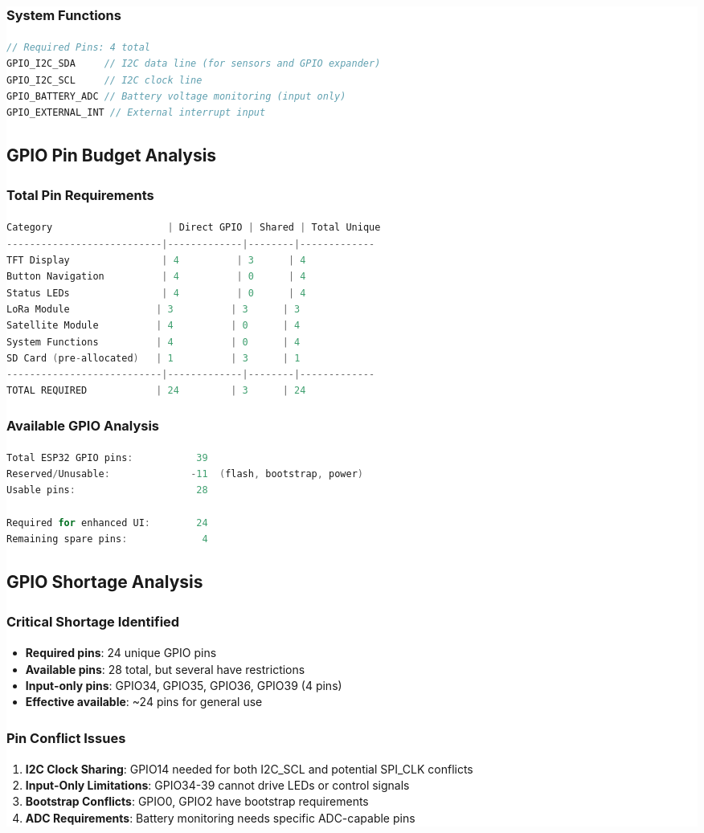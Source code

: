 ### System Functions
```cpp
// Required Pins: 4 total
GPIO_I2C_SDA     // I2C data line (for sensors and GPIO expander)
GPIO_I2C_SCL     // I2C clock line  
GPIO_BATTERY_ADC // Battery voltage monitoring (input only)
GPIO_EXTERNAL_INT // External interrupt input
```

## GPIO Pin Budget Analysis

### Total Pin Requirements
```cpp
Category                    | Direct GPIO | Shared | Total Unique
---------------------------|-------------|--------|-------------
TFT Display                | 4          | 3      | 4
Button Navigation          | 4          | 0      | 4  
Status LEDs                | 4          | 0      | 4
LoRa Module               | 3          | 3      | 3
Satellite Module          | 4          | 0      | 4
System Functions          | 4          | 0      | 4
SD Card (pre-allocated)   | 1          | 3      | 1
---------------------------|-------------|--------|-------------
TOTAL REQUIRED            | 24         | 3      | 24
```

### Available GPIO Analysis
```cpp
Total ESP32 GPIO pins:           39
Reserved/Unusable:              -11  (flash, bootstrap, power)
Usable pins:                     28

Required for enhanced UI:        24
Remaining spare pins:             4
```

## GPIO Shortage Analysis

### Critical Shortage Identified
- **Required pins**: 24 unique GPIO pins
- **Available pins**: 28 total, but several have restrictions
- **Input-only pins**: GPIO34, GPIO35, GPIO36, GPIO39 (4 pins)
- **Effective available**: ~24 pins for general use

### Pin Conflict Issues
1. **I2C Clock Sharing**: GPIO14 needed for both I2C_SCL and potential SPI_CLK conflicts
2. **Input-Only Limitations**: GPIO34-39 cannot drive LEDs or control signals
3. **Bootstrap Conflicts**: GPIO0, GPIO2 have bootstrap requirements
4. **ADC Requirements**: Battery monitoring needs specific ADC-capable pins
